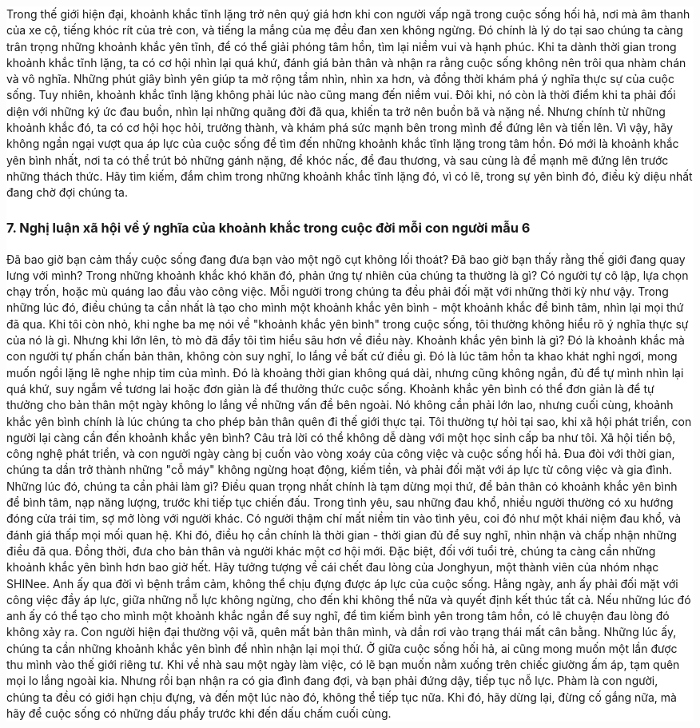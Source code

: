 Trong thế giới hiện đại, khoảnh khắc tĩnh lặng trở nên quý giá hơn khi con người vấp ngã trong cuộc sống hối hả, nơi mà âm thanh của xe cộ, tiếng khóc rít của trẻ con, và tiếng la mắng của mẹ đều đan xen không ngừng. Đó chính là lý do tại sao chúng ta càng trân trọng những khoảnh khắc yên tĩnh, để có thể giải phóng tâm hồn, tìm lại niềm vui và hạnh phúc.
Khi ta dành thời gian trong khoảnh khắc tĩnh lặng, ta có cơ hội nhìn lại quá khứ, đánh giá bản thân và nhận ra rằng cuộc sống không nên trôi qua nhàm chán và vô nghĩa. Những phút giây bình yên giúp ta mở rộng tầm nhìn, nhìn xa hơn, và đồng thời khám phá ý nghĩa thực sự của cuộc sống.
Tuy nhiên, khoảnh khắc tĩnh lặng không phải lúc nào cũng mang đến niềm vui. Đôi khi, nó còn là thời điểm khi ta phải đối diện với những ký ức đau buồn, nhìn lại những quãng đời đã qua, khiến ta trở nên buồn bã và nặng nề. Nhưng chính từ những khoảnh khắc đó, ta có cơ hội học hỏi, trưởng thành, và khám phá sức mạnh bên trong mình để đứng lên và tiến lên.
Vì vậy, hãy không ngần ngại vượt qua áp lực của cuộc sống để tìm đến những khoảnh khắc tĩnh lặng trong tâm hồn. Đó mới là khoảnh khắc yên bình nhất, nơi ta có thể trút bỏ những gánh nặng, để khóc nấc, để đau thương, và sau cùng là để mạnh mẽ đứng lên trước những thách thức. Hãy tìm kiếm, đắm chìm trong những khoảnh khắc tĩnh lặng đó, vì có lẽ, trong sự yên bình đó, điều kỳ diệu nhất đang chờ đợi chúng ta.
### 7\. Nghị luận xã hội về ý nghĩa của khoảnh khắc trong cuộc đời mỗi con người mẫu 6
Đã bao giờ bạn cảm thấy cuộc sống đang đưa bạn vào một ngõ cụt không lối thoát? Đã bao giờ bạn thấy rằng thế giới đang quay lưng với mình? Trong những khoảnh khắc khó khăn đó, phản ứng tự nhiên của chúng ta thường là gì? Có người tự cô lập, lựa chọn chạy trốn, hoặc mù quáng lao đầu vào công việc. Mỗi người trong chúng ta đều phải đối mặt với những thời kỳ như vậy. Trong những lúc đó, điều chúng ta cần nhất là tạo cho mình một khoảnh khắc yên bình - một khoảnh khắc để bình tâm, nhìn lại mọi thứ đã qua.
Khi tôi còn nhỏ, khi nghe ba mẹ nói về "khoảnh khắc yên bình" trong cuộc sống, tôi thường không hiểu rõ ý nghĩa thực sự của nó là gì. Nhưng khi lớn lên, tò mò đã đẩy tôi tìm hiểu sâu hơn về điều này. Khoảnh khắc yên bình là gì? Đó là khoảnh khắc mà con người tự phấn chấn bản thân, không còn suy nghĩ, lo lắng về bất cứ điều gì. Đó là lúc tâm hồn ta khao khát nghỉ ngơi, mong muốn ngồi lặng lẽ nghe nhịp tim của mình. Đó là khoảng thời gian không quá dài, nhưng cũng không ngắn, đủ để tự mình nhìn lại quá khứ, suy ngẫm về tương lai hoặc đơn giản là để thưởng thức cuộc sống. Khoảnh khắc yên bình có thể đơn giản là để tự thưởng cho bản thân một ngày không lo lắng về những vấn đề bên ngoài. Nó không cần phải lớn lao, nhưng cuối cùng, khoảnh khắc yên bình chính là lúc chúng ta cho phép bản thân quên đi thế giới thực tại.
Tôi thường tự hỏi tại sao, khi xã hội phát triển, con người lại càng cần đến khoảnh khắc yên bình? Câu trả lời có thể không dễ dàng với một học sinh cấp ba như tôi. Xã hội tiến bộ, công nghệ phát triển, và con người ngày càng bị cuốn vào vòng xoáy của công việc và cuộc sống hối hả. Đua đòi với thời gian, chúng ta dần trở thành những "cỗ máy" không ngừng hoạt động, kiếm tiền, và phải đối mặt với áp lực từ công việc và gia đình. Những lúc đó, chúng ta cần phải làm gì? Điều quan trọng nhất chính là tạm dừng mọi thứ, để bản thân có khoảnh khắc yên bình để bình tâm, nạp năng lượng, trước khi tiếp tục chiến đấu.
Trong tình yêu, sau những đau khổ, nhiều người thường có xu hướng đóng cửa trái tim, sợ mở lòng với người khác. Có người thậm chí mất niềm tin vào tình yêu, coi đó như một khái niệm đau khổ, và đánh giá thấp mọi mối quan hệ. Khi đó, điều họ cần chính là thời gian - thời gian đủ để suy nghĩ, nhìn nhận và chấp nhận những điều đã qua. Đồng thời, đưa cho bản thân và người khác một cơ hội mới.
Đặc biệt, đối với tuổi trẻ, chúng ta càng cần những khoảnh khắc yên bình hơn bao giờ hết. Hãy tưởng tượng về cái chết đau lòng của Jonghyun, một thành viên của nhóm nhạc SHINee. Anh ấy qua đời vì bệnh trầm cảm, không thể chịu đựng được áp lực của cuộc sống. Hằng ngày, anh ấy phải đối mặt với công việc đầy áp lực, giữa những nỗ lực không ngừng, cho đến khi không thể nữa và quyết định kết thúc tất cả. Nếu những lúc đó anh ấy có thể tạo cho mình một khoảnh khắc ngắn để suy nghĩ, để tìm kiếm bình yên trong tâm hồn, có lẽ chuyện đau lòng đó không xảy ra. Con người hiện đại thường vội vã, quên mất bản thân mình, và dần rơi vào trạng thái mất cân bằng. Những lúc ấy, chúng ta cần những khoảnh khắc yên bình để nhìn nhận lại mọi thứ.
Ở giữa cuộc sống hối hả, ai cũng mong muốn một lần được thu mình vào thế giới riêng tư. Khi về nhà sau một ngày làm việc, có lẽ bạn muốn nằm xuống trên chiếc giường ấm áp, tạm quên mọi lo lắng ngoài kia. Nhưng rồi bạn nhận ra có gia đình đang đợi, và bạn phải đứng dậy, tiếp tục nỗ lực. Phàm là con người, chúng ta đều có giới hạn chịu đựng, và đến một lúc nào đó, không thể tiếp tục nữa. Khi đó, hãy dừng lại, đừng cố gắng nữa, mà hãy để cuộc sống có những dấu phẩy trước khi đến dấu chấm cuối cùng.
